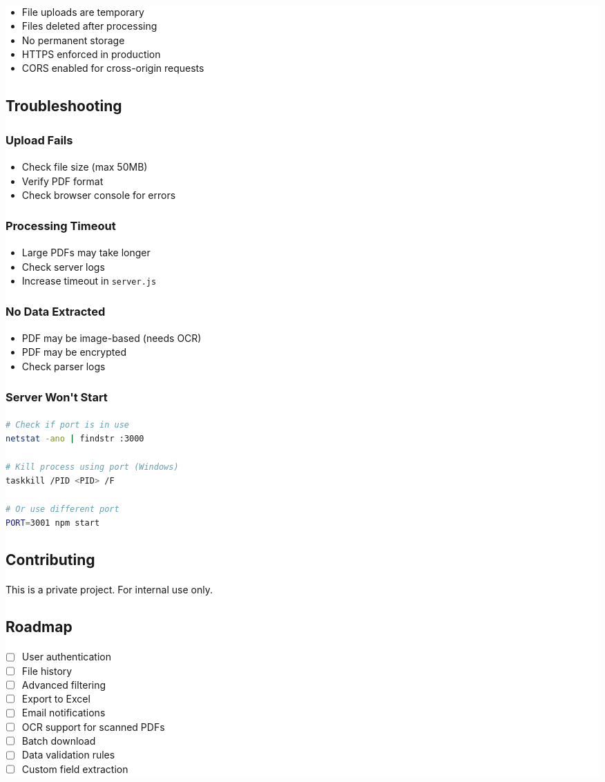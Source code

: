- File uploads are temporary
- Files deleted after processing
- No permanent storage
- HTTPS enforced in production
- CORS enabled for cross-origin requests

## Troubleshooting

### Upload Fails
- Check file size (max 50MB)
- Verify PDF format
- Check browser console for errors

### Processing Timeout
- Large PDFs may take longer
- Check server logs
- Increase timeout in `server.js`

### No Data Extracted
- PDF may be image-based (needs OCR)
- PDF may be encrypted
- Check parser logs

### Server Won't Start
```bash
# Check if port is in use
netstat -ano | findstr :3000

# Kill process using port (Windows)
taskkill /PID <PID> /F

# Or use different port
PORT=3001 npm start
```

## Contributing

This is a private project. For internal use only.

## Roadmap

- [ ] User authentication
- [ ] File history
- [ ] Advanced filtering
- [ ] Export to Excel
- [ ] Email notifications
- [ ] OCR support for scanned PDFs
- [ ] Batch download
- [ ] Data validation rules
- [ ] Custom field extraction
